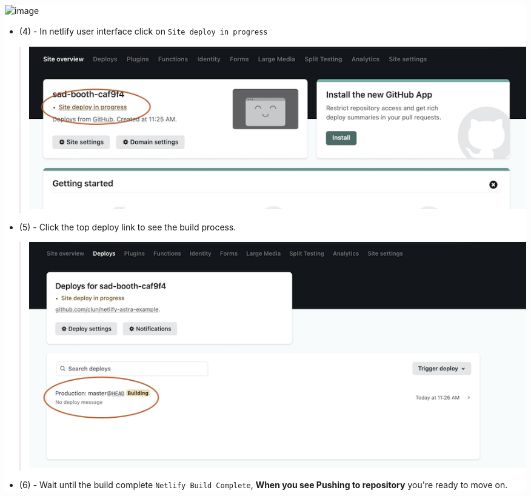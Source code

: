 ![image](./tutorial/images/deploy-to-netlify.gif?raw=true)
    
- (4) - In netlify user interface click on `Site deploy in progress` 

> <img src="tutorial/images/deploy-1.png" />

- (5) - Click the top deploy link to see the build process.

> <img src="tutorial/images/deploy-2.png" />

- (6) - Wait until the build complete `Netlify Build Complete`,  **When you see Pushing to repository** you're ready to move on.
